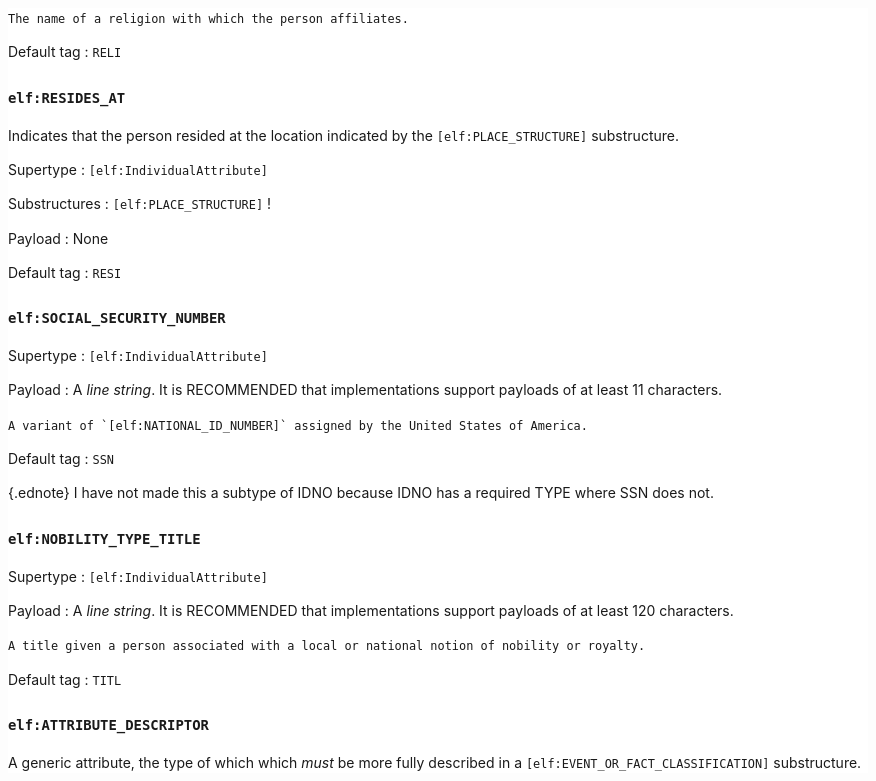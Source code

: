     The name of a religion with which the person affiliates.

Default tag
:   `RELI`


### `elf:RESIDES_AT`

Indicates that the person resided at the location indicated by the `[elf:PLACE_STRUCTURE]` substructure.

Supertype
:   `[elf:IndividualAttribute]`

Substructures
:   `[elf:PLACE_STRUCTURE]` !

Payload
:   None

Default tag
:   `RESI`


### `elf:SOCIAL_SECURITY_NUMBER`

Supertype
:   `[elf:IndividualAttribute]`

Payload
:   A *line string*.
    It is RECOMMENDED that implementations support payloads of at least 11 characters.
    
    A variant of `[elf:NATIONAL_ID_NUMBER]` assigned by the United States of America.

Default tag
:   `SSN`

{.ednote} I have not made this a subtype of IDNO because IDNO has a required TYPE where SSN does not.

### `elf:NOBILITY_TYPE_TITLE`

Supertype
:   `[elf:IndividualAttribute]`

Payload
:   A *line string*.
    It is RECOMMENDED that implementations support payloads of at least 120 characters.

    A title given a person associated with a local or national notion of nobility or royalty.

Default tag
:   `TITL`


### `elf:ATTRIBUTE_DESCRIPTOR`

A generic attribute, the type of which which *must* be more fully described in a `[elf:EVENT_OR_FACT_CLASSIFICATION]` substructure.
